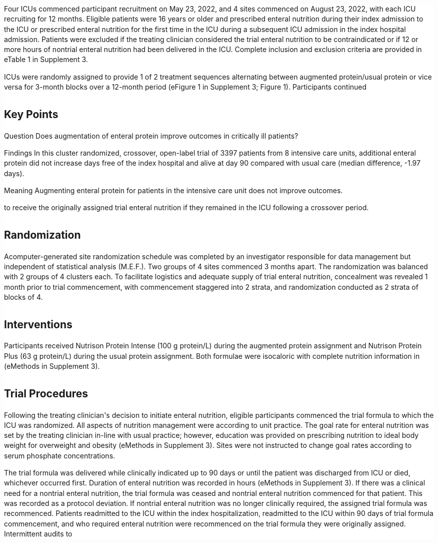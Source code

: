 Four ICUs commenced participant recruitment on May 23, 2022, and 4 sites commenced on August 23, 2022, with each ICU recruiting for 12 months. Eligible patients were 16 years or older and prescribed enteral nutrition during their index admission to the ICU or prescribed enteral nutrition for the first time in the ICU during a subsequent ICU admission in the index hospital admission. Patients were excluded if the treating clinician considered the trial enteral nutrition to be contraindicated or if 12 or more hours of nontrial enteral nutrition had been delivered in the ICU. Complete inclusion and exclusion criteria are provided in eTable 1 in Supplement 3.

ICUs were randomly assigned to provide 1 of 2 treatment sequences alternating between augmented protein/usual protein or vice versa for 3-month blocks over a 12-month period (eFigure 1 in Supplement 3; Figure 1). Participants continued


## Key Points

Question Does augmentation of enteral protein improve outcomes in critically ill patients?

Findings In this cluster randomized, crossover, open-label trial of 3397 patients from 8 intensive care units, additional enteral protein did not increase days free of the index hospital and alive at day 90 compared with usual care (median difference, -1.97 days).

Meaning Augmenting enteral protein for patients in the intensive care unit does not improve outcomes.

to receive the originally assigned trial enteral nutrition if they remained in the ICU following a crossover period.

## Randomization

Acomputer-generated site randomization schedule was completed by an investigator responsible for data management but independent of statistical analysis (M.E.F.). Two groups of 4 sites commenced 3 months apart. The randomization was balanced with 2 groups of 4 clusters each. To facilitate logistics and adequate supply of trial enteral nutrition, concealment was revealed 1 month prior to trial commencement, with commencement staggered into 2 strata, and randomization conducted as 2 strata of blocks of 4.

## Interventions

Participants received Nutrison Protein Intense (100 g protein/L) during the augmented protein assignment and Nutrison Protein Plus (63 g protein/L) during the usual protein assignment. Both formulae were isocaloric with complete nutrition information in (eMethods in Supplement 3).

## Trial Procedures

Following the treating clinician's decision to initiate enteral nutrition, eligible participants commenced the trial formula to which the ICU was randomized. All aspects of nutrition management were according to unit practice. The goal rate for enteral nutrition was set by the treating clinician in-line with usual practice; however, education was provided on prescribing nutrition to ideal body weight for overweight and obesity (eMethods in Supplement 3). Sites were not instructed to change goal rates according to serum phosphate concentrations.

The trial formula was delivered while clinically indicated up to 90 days or until the patient was discharged from ICU or died, whichever occurred first. Duration of enteral nutrition was recorded in hours (eMethods in Supplement 3). If there was a clinical need for a nontrial enteral nutrition, the trial formula was ceased and nontrial enteral nutrition commenced for that patient. This was recorded as a protocol deviation. If nontrial enteral nutrition was no longer clinically required, the assigned trial formula was recommenced. Patients readmitted to the ICU within the index hospitalization, readmitted to the ICU within 90 days of trial formula commencement, and who required enteral nutrition were recommenced on the trial formula they were originally assigned. Intermittent audits to

